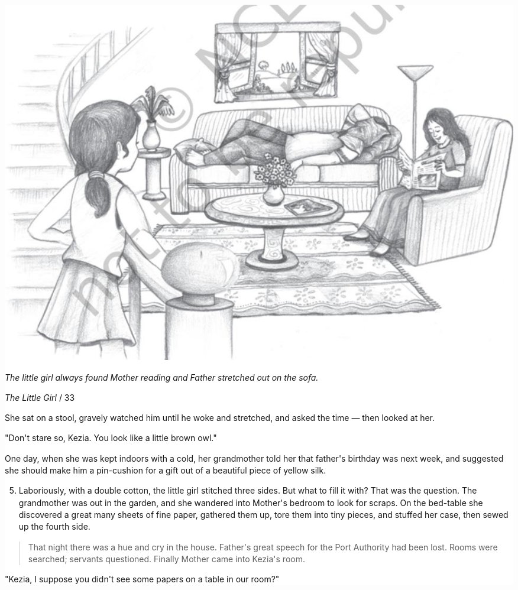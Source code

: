 ![](_page_1_Picture_9.jpeg)

*The little girl always found Mother reading and Father stretched out on the sofa.*

*The Little Girl* / 33

She sat on a stool, gravely watched him until he woke and stretched, and asked the time — then looked at her.

"Don't stare so, Kezia. You look like a little brown owl."

One day, when she was kept indoors with a cold, her grandmother told her that father's birthday was next week, and suggested she should make him a pin-cushion for a gift out of a beautiful piece of yellow silk.

5. Laboriously, with a double cotton, the little girl stitched three sides. But what to fill it with? That was the question. The grandmother was out in the garden, and she wandered into Mother's bedroom to look for scraps. On the bed-table she discovered a great many sheets of fine paper, gathered them up, tore them into tiny pieces, and stuffed her case, then sewed up the fourth side.

> That night there was a hue and cry in the house. Father's great speech for the Port Authority had been lost. Rooms were searched; servants questioned. Finally Mother came into Kezia's room.

"Kezia, I suppose you didn't see some papers on a table in our room?"
